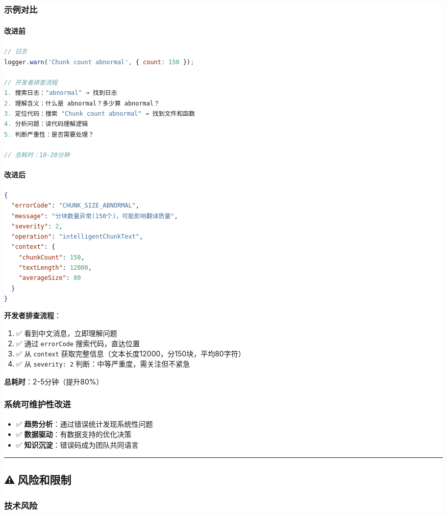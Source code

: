 ### 示例对比

#### 改进前
```javascript
// 日志
logger.warn('Chunk count abnormal', { count: 150 });

// 开发者排查流程
1. 搜索日志："abnormal" → 找到日志
2. 理解含义：什么是 abnormal？多少算 abnormal？
3. 定位代码：搜索 "Chunk count abnormal" → 找到文件和函数
4. 分析问题：读代码理解逻辑
5. 判断严重性：是否需要处理？

// 总耗时：10-20分钟
```

#### 改进后
```json
{
  "errorCode": "CHUNK_SIZE_ABNORMAL",
  "message": "分块数量异常(150个)，可能影响翻译质量",
  "severity": 2,
  "operation": "intelligentChunkText",
  "context": {
    "chunkCount": 150,
    "textLength": 12000,
    "averageSize": 80
  }
}
```

**开发者排查流程**：
1. ✅ 看到中文消息，立即理解问题
2. ✅ 通过 `errorCode` 搜索代码，直达位置
3. ✅ 从 `context` 获取完整信息（文本长度12000，分150块，平均80字符）
4. ✅ 从 `severity: 2` 判断：中等严重度，需关注但不紧急

**总耗时**：2-5分钟（提升80%）

### 系统可维护性改进

- ✅ **趋势分析**：通过错误统计发现系统性问题
- ✅ **数据驱动**：有数据支持的优化决策
- ✅ **知识沉淀**：错误码成为团队共同语言

---

## ⚠️ 风险和限制

### 技术风险
